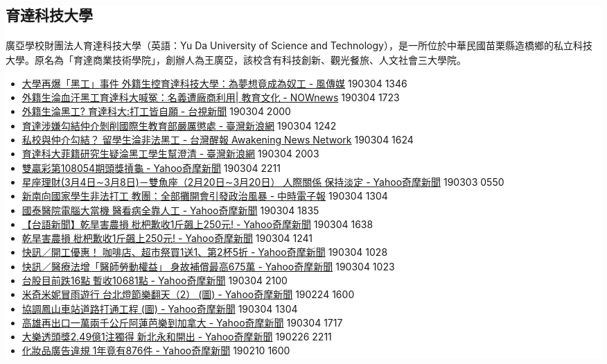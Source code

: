 ## 育達科技大學

廣亞學校財團法人育達科技大學（英語：Yu Da University of Science and Technology），是一所位於中華民國苗栗縣造橋鄉的私立科技大學。原名為「育達商業技術學院」，創辦人為王廣亞，該校含有科技創新、觀光餐旅、人文社會三大學院。
- [大學再爆「黑工」事件 外籍生控育達科技大學：為夢想竟成為奴工 - 風傳媒](https://www.storm.mg/article/1020015 "大學再爆「黑工」事件 外籍生控育達科技大學：為夢想竟成為奴工 - 風傳媒") 190304 1346
- [外籍生淪血汗黑工育達科大喊冤：名義遭廠商利用| 教育文化 - NOWnews](https://www.nownews.com/news/20190304/3253549/ "外籍生淪血汗黑工育達科大喊冤：名義遭廠商利用| 教育文化 - NOWnews") 190304 1723
- [外籍生淪黑工? 育達科大:打工皆自願 - 台視新聞](https://www.ttv.com.tw/news/view/10803040026600N/568 "外籍生淪黑工? 育達科大:打工皆自願 - 台視新聞") 190304 2000
- [育達涉嫌勾結仲介剝削國際生教育部嚴厲懲處 - 臺灣新浪網](https://news.sina.com.tw/article/20190304/30309308.html "育達涉嫌勾結仲介剝削國際生教育部嚴厲懲處 - 臺灣新浪網") 190304 1242
- [私校與仲介勾結？ 留學生淪非法黑工 - 台灣醒報 Awakening News Network](https://anntw.com/articles/20190304-BZKr "私校與仲介勾結？ 留學生淪非法黑工 - 台灣醒報 Awakening News Network") 190304 1624
- [育達科大菲籍研究生疑淪黑工學生幫澄清 - 臺灣新浪網](https://news.sina.com.tw/article/20190304/30316330.html "育達科大菲籍研究生疑淪黑工學生幫澄清 - 臺灣新浪網") 190304 2003
- [雙贏彩第108054期頭獎摃龜 - Yahoo奇摩新聞](https://tw.news.yahoo.com/%E9%9B%99%E8%B4%8F%E5%BD%A9%E7%AC%AC108054%E6%9C%9F%E9%A0%AD%E7%8D%8E%E6%91%83%E9%BE%9C-141118186.html "雙贏彩第108054期頭獎摃龜 - Yahoo奇摩新聞") 190304 2211
- [星座理財(3月4日∼3月8日)－雙魚座（2月20日∼3月20日） 人際關係 保持淡定 - Yahoo奇摩新聞](https://tw.news.yahoo.com/%E6%98%9F%E5%BA%A7%E7%90%86%E8%B2%A1-3%E6%9C%884%E6%97%A5-3%E6%9C%888%E6%97%A5-%E9%9B%99%E9%AD%9A%E5%BA%A7-2%E6%9C%8820%E6%97%A5-3%E6%9C%8820%E6%97%A5-%E4%BA%BA%E9%9A%9B%E9%97%9C%E4%BF%82-%E4%BF%9D%E6%8C%81%E6%B7%A1%E5%AE%9A-215005116--finance.html "星座理財(3月4日∼3月8日)－雙魚座（2月20日∼3月20日） 人際關係 保持淡定 - Yahoo奇摩新聞") 190303 0550
- [新南向國家學生非法打工 教團：全部攤開會引發政治風暴 - 中時電子報](https://www.chinatimes.com/realtimenews/20190304002280-260405 "新南向國家學生非法打工 教團：全部攤開會引發政治風暴 - 中時電子報") 190304 1304
- [國泰醫院電腦大當機 醫看病全靠人工 - Yahoo奇摩新聞](https://tw.news.yahoo.com/%E5%9C%8B%E6%B3%B0%E9%86%AB%E9%99%A2%E9%9B%BB%E8%85%A6%E5%A4%A7%E7%95%B6%E6%A9%9F-%E9%86%AB%E7%9C%8B%E7%97%85%E5%85%A8%E9%9D%A0%E4%BA%BA%E5%B7%A5-103525025.html "國泰醫院電腦大當機 醫看病全靠人工 - Yahoo奇摩新聞") 190304 1835
- [【台語新聞】乾旱害農損 枇杷歉收1斤飆上250元! - Yahoo奇摩新聞](https://tw.news.yahoo.com/video/%E5%8F%B0%E8%AA%9E%E6%96%B0%E8%81%9E-%E4%B9%BE%E6%97%B1%E5%AE%B3%E8%BE%B2%E6%90%8D-%E6%9E%87%E6%9D%B7%E6%AD%89%E6%94%B61%E6%96%A4%E9%A3%86%E4%B8%8A250%E5%85%83-083800359.html "【台語新聞】乾旱害農損 枇杷歉收1斤飆上250元! - Yahoo奇摩新聞") 190304 1638
- [乾旱害農損 枇杷歉收1斤飆上250元! - Yahoo奇摩新聞](https://tw.news.yahoo.com/%E4%B9%BE%E6%97%B1%E5%AE%B3%E8%BE%B2%E6%90%8D-%E6%9E%87%E6%9D%B7%E6%AD%89%E6%94%B61%E6%96%A4%E9%A3%86%E4%B8%8A250%E5%85%83-044100766.html "乾旱害農損 枇杷歉收1斤飆上250元! - Yahoo奇摩新聞") 190304 1241
- [快訊／開工優惠！ 咖啡店、超市祭買1送1、第2杯5折 - Yahoo奇摩新聞](https://tw.news.yahoo.com/%E5%BF%AB%E8%A8%8A-%E9%96%8B%E5%B7%A5%E5%84%AA%E6%83%A0-%E5%92%96%E5%95%A1%E5%BA%97-%E8%B6%85%E5%B8%82%E7%A5%AD%E8%B2%B71%E9%80%811-%E7%AC%AC2%E6%9D%AF5%E6%8A%98-022826399.html "快訊／開工優惠！ 咖啡店、超市祭買1送1、第2杯5折 - Yahoo奇摩新聞") 190304 1028
- [快訊／醫療法增「醫師勞動權益」 身故補償最高675萬 - Yahoo奇摩新聞](https://tw.news.yahoo.com/%E5%BF%AB%E8%A8%8A-%E9%86%AB%E7%99%82%E6%B3%95%E5%A2%9E-%E9%86%AB%E5%B8%AB%E5%8B%9E%E5%8B%95%E6%AC%8A%E7%9B%8A-%E8%BA%AB%E6%95%85%E8%A3%9C%E5%84%9F%E6%9C%80%E9%AB%98675%E8%90%AC-022359971.html "快訊／醫療法增「醫師勞動權益」 身故補償最高675萬 - Yahoo奇摩新聞") 190304 1023
- [台股目前跌16點 暫收10681點 - Yahoo奇摩新聞](https://tw.news.yahoo.com/%E5%8F%B0%E8%82%A1%E7%9B%AE%E5%89%8D%E8%B7%8C16%E9%BB%9E-%E6%9A%AB%E6%94%B610681%E9%BB%9E-130000496.html "台股目前跌16點 暫收10681點 - Yahoo奇摩新聞") 190304 2100
- [米奇米妮冒雨遊行 台北燈節樂翻天（2） (圖) - Yahoo奇摩新聞](https://tw.news.yahoo.com/%E7%B1%B3%E5%A5%87%E7%B1%B3%E5%A6%AE%E5%86%92%E9%9B%A8%E9%81%8A%E8%A1%8C-%E5%8F%B0%E5%8C%97%E7%87%88%E7%AF%80%E6%A8%82%E7%BF%BB%E5%A4%A9-2-%E5%9C%96-091627775.html "米奇米妮冒雨遊行 台北燈節樂翻天（2） (圖) - Yahoo奇摩新聞") 190224 1600
- [協調鳳山車站道路打通工程 (圖) - Yahoo奇摩新聞](https://tw.news.yahoo.com/%E5%8D%94%E8%AA%BF%E9%B3%B3%E5%B1%B1%E8%BB%8A%E7%AB%99%E9%81%93%E8%B7%AF%E6%89%93%E9%80%9A%E5%B7%A5%E7%A8%8B-%E5%9C%96-050419938.html "協調鳳山車站道路打通工程 (圖) - Yahoo奇摩新聞") 190304 1304
- [高雄再出口一萬兩千公斤阿蓮芭樂到加拿大 - Yahoo奇摩新聞](https://tw.news.yahoo.com/%E9%AB%98%E9%9B%84%E5%86%8D%E5%87%BA%E5%8F%A3-%E8%90%AC%E5%85%A9%E5%8D%83%E5%85%AC%E6%96%A4%E9%98%BF%E8%93%AE%E8%8A%AD%E6%A8%82%E5%88%B0%E5%8A%A0%E6%8B%BF%E5%A4%A7-091728465.html "高雄再出口一萬兩千公斤阿蓮芭樂到加拿大 - Yahoo奇摩新聞") 190304 1717
- [大樂透頭獎2.49億1注獨得 新北永和開出 - Yahoo奇摩新聞](https://tw.news.yahoo.com/%E5%A4%A7%E6%A8%82%E9%80%8F%E9%A0%AD%E7%8D%8E2-49%E5%84%841%E6%B3%A8%E7%8D%A8%E5%BE%97-%E6%96%B0%E5%8C%97%E6%B0%B8%E5%92%8C%E9%96%8B%E5%87%BA-141122003.html "大樂透頭獎2.49億1注獨得 新北永和開出 - Yahoo奇摩新聞") 190226 2211
- [化妝品廣告違規 1年竟有876件 - Yahoo奇摩新聞](https://tw.news.yahoo.com/%E5%8C%96%E5%A6%9D%E5%93%81%E5%BB%A3%E5%91%8A%E9%81%95%E8%A6%8F-1%E5%B9%B4%E7%AB%9F%E6%9C%89876%E4%BB%B6-050400472.html "化妝品廣告違規 1年竟有876件 - Yahoo奇摩新聞") 190210 1600
